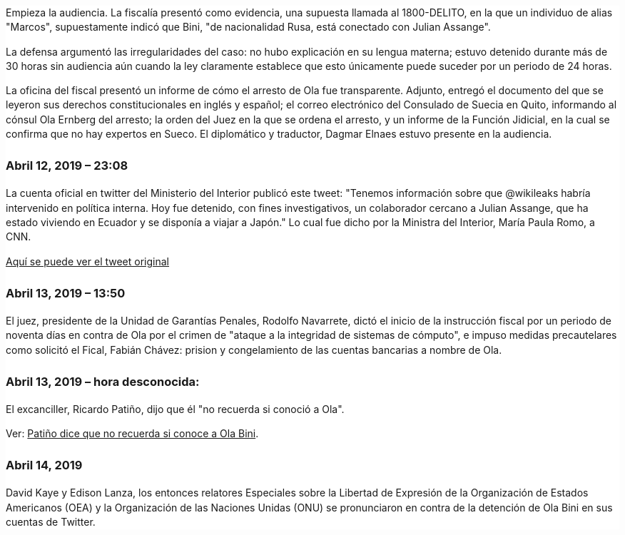 Empieza la audiencia. La fiscalía presentó como evidencia, una supuesta llamada al 1800-DELITO, en la que un
individuo de alias "Marcos", supuestamente indicó que Bini, "de nacionalidad Rusa, está conectado con Julian Assange".

La defensa argumentó las irregularidades del caso: no hubo explicación en su lengua materna; estuvo detenido durante más
de 30 horas sin audiencia aún cuando la ley claramente establece que esto únicamente puede suceder por un periodo de 24
horas.

La oficina del fiscal presentó un informe de cómo el arresto de Ola fue transparente. Adjunto, entregó el documento del
que se leyeron sus derechos constitucionales en inglés y español; el correo electrónico del Consulado de Suecia en
Quito, informando al cónsul Ola Ernberg del arresto; la orden del Juez en la que se ordena el arresto, y un informe de
la Función Jidicial, en la cual se confirma que no hay expertos en Sueco. El diplomático y traductor, Dagmar Elnaes
estuvo presente en la audiencia.

### Abril 12, 2019 – 23:08

La cuenta oficial en twitter del Ministerio del Interior publicó este tweet: "Tenemos información sobre que @wikileaks
habría intervenido en política interna. Hoy fue detenido, con fines investigativos, un colaborador cercano a Julian
Assange, que ha estado viviendo en Ecuador y se disponía a viajar a Japón." Lo cual fue dicho por la Ministra del
Interior, María Paula Romo, a CNN.

[Aquí se puede ver el tweet original](https://twitter.com/MinInteriorEc/status/1116538560348344320)

### Abril 13, 2019 – 13:50

El juez, presidente de la Unidad de Garantías Penales, Rodolfo Navarrete, dictó el inicio de la instrucción fiscal por
un periodo de noventa días en contra de Ola por el crimen de "ataque a la integridad de sistemas de cómputo", e impuso
medidas precautelares como solicitó el Fical, Fabián Chávez: prision y congelamiento de las cuentas bancarias a nombre
de Ola.

### Abril 13, 2019 – hora desconocida:

El excanciller, Ricardo Patiño, dijo que él "no recuerda si conoció a Ola". 

Ver:
[Patiño dice que no recuerda si conoce a Ola Bini](https://www.larepublica.ec/blog/politica/2019/04/13/patino-dice-recuerda-conoce-ola-bini/).

### Abril 14, 2019

David Kaye y Edison Lanza, los entonces relatores Especiales sobre la Libertad de Expresión de la Organización de
Estados Americanos (OEA) y la Organización de las Naciones Unidas (ONU) se pronunciaron en contra de la detención de Ola
Bini en sus cuentas de Twitter.
